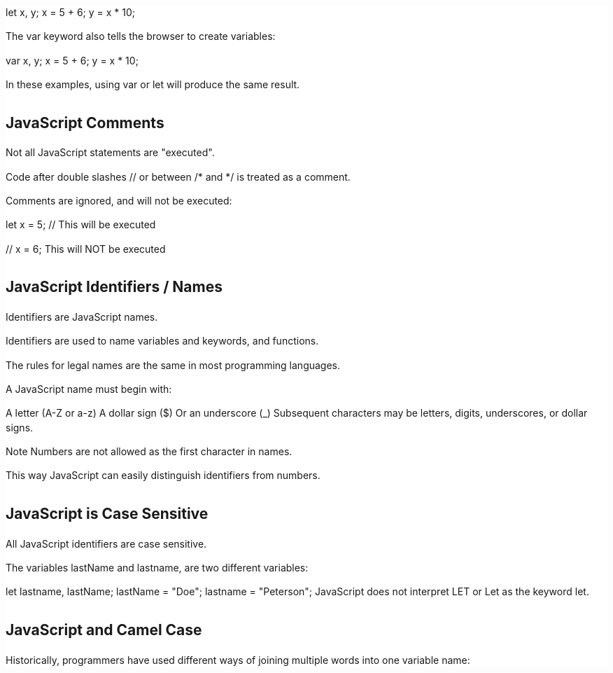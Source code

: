 let x, y;
x = 5 + 6;
y = x * 10;

The var keyword also tells the browser to create variables:

var x, y;
x = 5 + 6;
y = x * 10;

In these examples, using var or let will produce the same result.


## JavaScript Comments

Not all JavaScript statements are "executed".

Code after double slashes // or between /* and */ is treated as a comment.

Comments are ignored, and will not be executed:

let x = 5;   // This will be executed

// x = 6;   This will NOT be executed


## JavaScript Identifiers / Names

Identifiers are JavaScript names.

Identifiers are used to name variables and keywords, and functions.

The rules for legal names are the same in most programming languages.

A JavaScript name must begin with:

A letter (A-Z or a-z)
A dollar sign ($)
Or an underscore (_)
Subsequent characters may be letters, digits, underscores, or dollar signs.

Note
Numbers are not allowed as the first character in names.

This way JavaScript can easily distinguish identifiers from numbers.

## JavaScript is Case Sensitive
All JavaScript identifiers are case sensitive. 

The variables lastName and lastname, are two different variables:

let lastname, lastName;
lastName = "Doe";
lastname = "Peterson";
JavaScript does not interpret LET or Let as the keyword let.

## JavaScript and Camel Case
Historically, programmers have used different ways of joining multiple words into one variable name:
